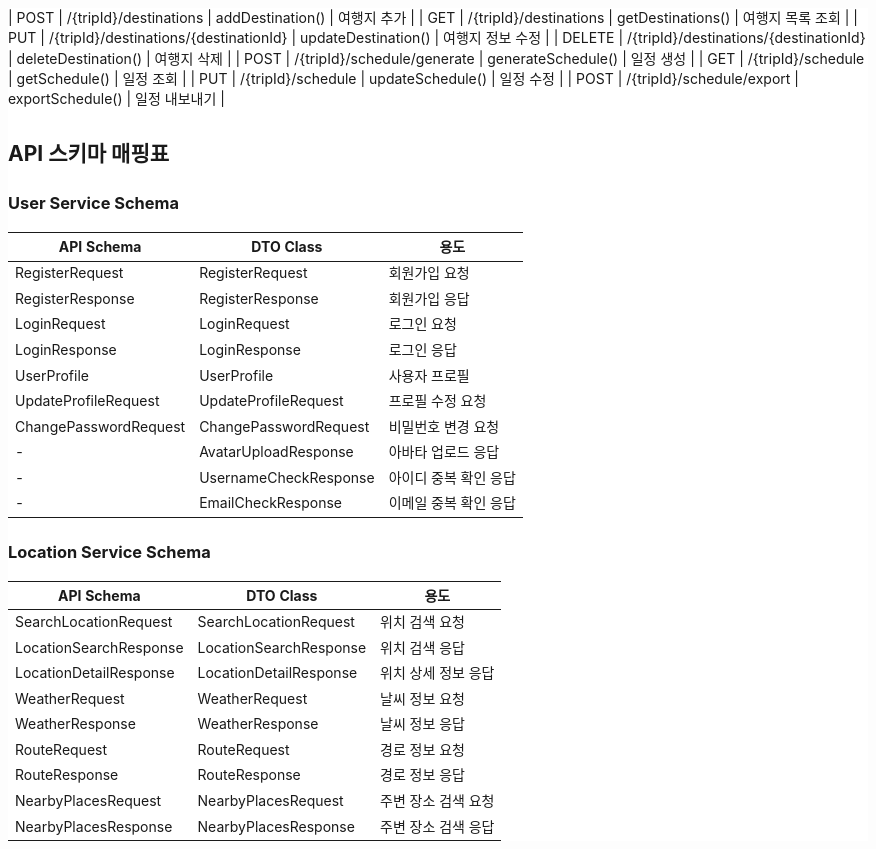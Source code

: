 | POST | /{tripId}/destinations | addDestination() | 여행지 추가 |
| GET | /{tripId}/destinations | getDestinations() | 여행지 목록 조회 |
| PUT | /{tripId}/destinations/{destinationId} | updateDestination() | 여행지 정보 수정 |
| DELETE | /{tripId}/destinations/{destinationId} | deleteDestination() | 여행지 삭제 |
| POST | /{tripId}/schedule/generate | generateSchedule() | 일정 생성 |
| GET | /{tripId}/schedule | getSchedule() | 일정 조회 |
| PUT | /{tripId}/schedule | updateSchedule() | 일정 수정 |
| POST | /{tripId}/schedule/export | exportSchedule() | 일정 내보내기 |

## API 스키마 매핑표

### User Service Schema
| API Schema | DTO Class | 용도 |
|------------|-----------|------|
| RegisterRequest | RegisterRequest | 회원가입 요청 |
| RegisterResponse | RegisterResponse | 회원가입 응답 |
| LoginRequest | LoginRequest | 로그인 요청 |
| LoginResponse | LoginResponse | 로그인 응답 |
| UserProfile | UserProfile | 사용자 프로필 |
| UpdateProfileRequest | UpdateProfileRequest | 프로필 수정 요청 |
| ChangePasswordRequest | ChangePasswordRequest | 비밀번호 변경 요청 |
| - | AvatarUploadResponse | 아바타 업로드 응답 |
| - | UsernameCheckResponse | 아이디 중복 확인 응답 |
| - | EmailCheckResponse | 이메일 중복 확인 응답 |

### Location Service Schema
| API Schema | DTO Class | 용도 |
|------------|-----------|------|
| SearchLocationRequest | SearchLocationRequest | 위치 검색 요청 |
| LocationSearchResponse | LocationSearchResponse | 위치 검색 응답 |
| LocationDetailResponse | LocationDetailResponse | 위치 상세 정보 응답 |
| WeatherRequest | WeatherRequest | 날씨 정보 요청 |
| WeatherResponse | WeatherResponse | 날씨 정보 응답 |
| RouteRequest | RouteRequest | 경로 정보 요청 |
| RouteResponse | RouteResponse | 경로 정보 응답 |
| NearbyPlacesRequest | NearbyPlacesRequest | 주변 장소 검색 요청 |
| NearbyPlacesResponse | NearbyPlacesResponse | 주변 장소 검색 응답 |
